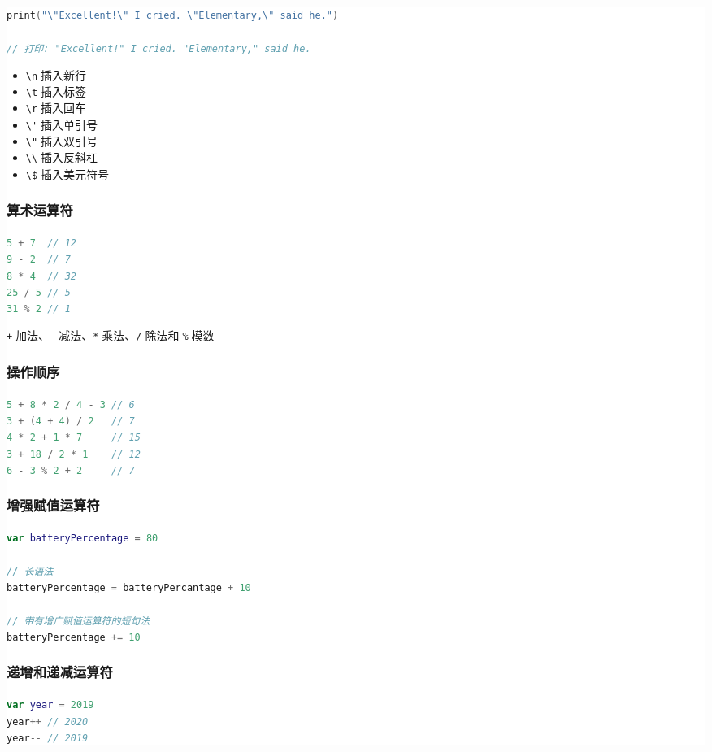 
```kotlin
print("\"Excellent!\" I cried. \"Elementary,\" said he.")

// 打印: "Excellent!" I cried. "Elementary," said he.
```


- `\n` 插入新行
- `\t` 插入标签
- `\r` 插入回车
- `\'` 插入单引号
- `\"` 插入双引号
- `\\` 插入反斜杠
- `\$` 插入美元符号

### 算术运算符

```kotlin
5 + 7  // 12
9 - 2  // 7
8 * 4  // 32
25 / 5 // 5
31 % 2 // 1
```

`+` 加法、`-` 减法、`*` 乘法、`/` 除法和 `%` 模数

### 操作顺序

```kotlin
5 + 8 * 2 / 4 - 3 // 6
3 + (4 + 4) / 2   // 7
4 * 2 + 1 * 7     // 15
3 + 18 / 2 * 1    // 12
6 - 3 % 2 + 2     // 7
```

### 增强赋值运算符


```kotlin
var batteryPercentage = 80

// 长语法
batteryPercentage = batteryPercantage + 10

// 带有增广赋值运算符的短句法
batteryPercentage += 10
```

### 递增和递减运算符

```kotlin
var year = 2019
year++ // 2020
year-- // 2019
```
